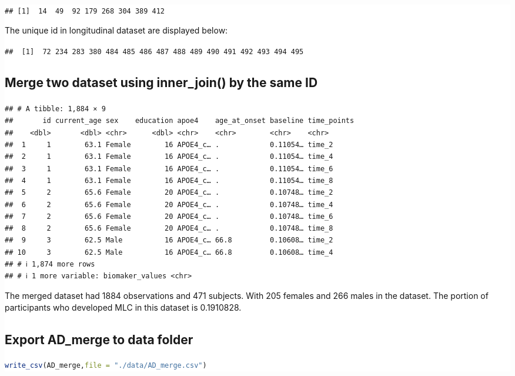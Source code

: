     ## [1]  14  49  92 179 268 304 389 412

The unique id in longitudinal dataset are displayed below:

    ##  [1]  72 234 283 380 484 485 486 487 488 489 490 491 492 493 494 495

## Merge two dataset using inner_join() by the same ID

    ## # A tibble: 1,884 × 9
    ##       id current_age sex    education apoe4    age_at_onset baseline time_points
    ##    <dbl>       <dbl> <chr>      <dbl> <chr>    <chr>        <chr>    <chr>      
    ##  1     1        63.1 Female        16 APOE4_c… .            0.11054… time_2     
    ##  2     1        63.1 Female        16 APOE4_c… .            0.11054… time_4     
    ##  3     1        63.1 Female        16 APOE4_c… .            0.11054… time_6     
    ##  4     1        63.1 Female        16 APOE4_c… .            0.11054… time_8     
    ##  5     2        65.6 Female        20 APOE4_c… .            0.10748… time_2     
    ##  6     2        65.6 Female        20 APOE4_c… .            0.10748… time_4     
    ##  7     2        65.6 Female        20 APOE4_c… .            0.10748… time_6     
    ##  8     2        65.6 Female        20 APOE4_c… .            0.10748… time_8     
    ##  9     3        62.5 Male          16 APOE4_c… 66.8         0.10608… time_2     
    ## 10     3        62.5 Male          16 APOE4_c… 66.8         0.10608… time_4     
    ## # ℹ 1,874 more rows
    ## # ℹ 1 more variable: biomaker_values <chr>

The merged dataset had 1884 observations and 471 subjects. With 205
females and 266 males in the dataset. The portion of participants who
developed MLC in this dataset is 0.1910828.

## Export AD_merge to data folder

``` r
write_csv(AD_merge,file = "./data/AD_merge.csv")
```
